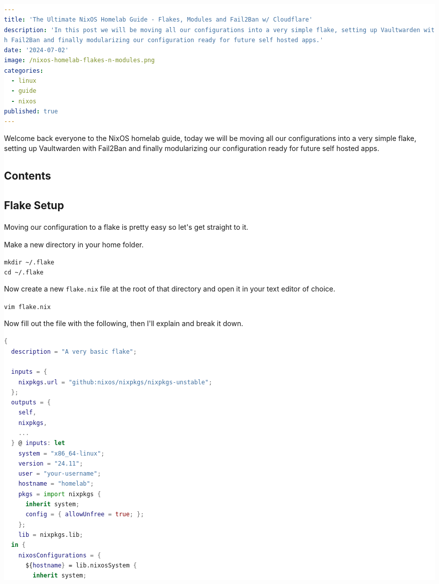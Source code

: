 ```yaml
---
title: 'The Ultimate NixOS Homelab Guide - Flakes, Modules and Fail2Ban w/ Cloudflare'
description: 'In this post we will be moving all our configurations into a very simple flake, setting up Vaultwarden with Fail2Ban and finally modularizing our configuration ready for future self hosted apps.'
date: '2024-07-02'
image: /nixos-homelab-flakes-n-modules.png
categories:
  - linux
  - guide
  - nixos
published: true
---
```


Welcome back everyone to the NixOS homelab guide, today we will be moving all our configurations into a very simple flake, setting up Vaultwarden with Fail2Ban and finally modularizing our configuration ready for future self hosted apps.

## Contents

## Flake Setup

Moving our configuration to a flake is pretty easy so let's get straight to it.

Make a new directory in your home folder.

```
mkdir ~/.flake
cd ~/.flake
```

Now create a new `flake.nix` file at the root of that directory and open it in your text editor of choice.

```
vim flake.nix
```

Now fill out the file with the following, then I'll explain and break it down.

```nix
{
  description = "A very basic flake";

  inputs = {
    nixpkgs.url = "github:nixos/nixpkgs/nixpkgs-unstable";
  };
  outputs = {
    self,
    nixpkgs,
    ...
  } @ inputs: let
    system = "x86_64-linux";
    version = "24.11";
    user = "your-username";
    hostname = "homelab";
    pkgs = import nixpkgs {
      inherit system;
      config = { allowUnfree = true; };
    };
    lib = nixpkgs.lib;
  in {
    nixosConfigurations = {
      ${hostname} = lib.nixosSystem {
        inherit system;
```